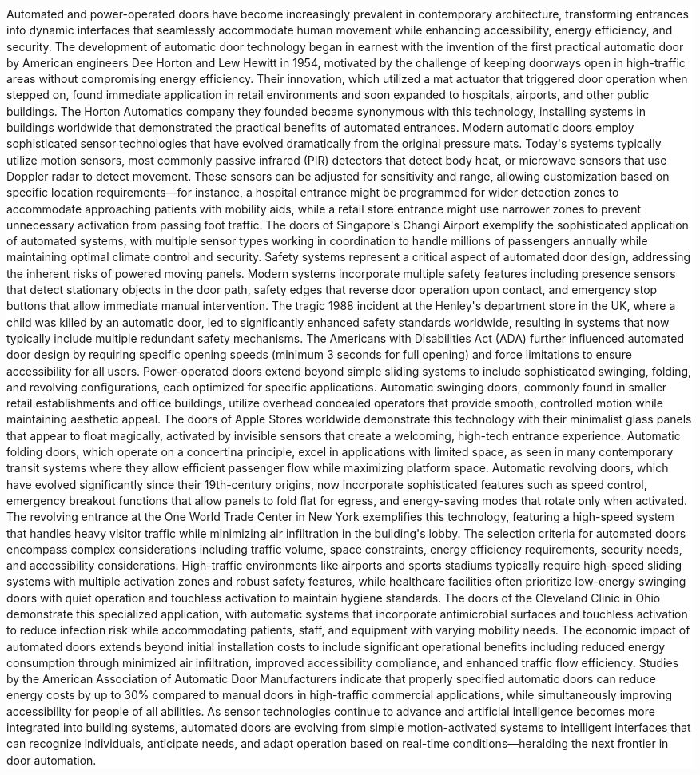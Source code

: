 Automated and power-operated doors have become increasingly prevalent in contemporary architecture, transforming entrances into dynamic interfaces that seamlessly accommodate human movement while enhancing accessibility, energy efficiency, and security. The development of automatic door technology began in earnest with the invention of the first practical automatic door by American engineers Dee Horton and Lew Hewitt in 1954, motivated by the challenge of keeping doorways open in high-traffic areas without compromising energy efficiency. Their innovation, which utilized a mat actuator that triggered door operation when stepped on, found immediate application in retail environments and soon expanded to hospitals, airports, and other public buildings. The Horton Automatics company they founded became synonymous with this technology, installing systems in buildings worldwide that demonstrated the practical benefits of automated entrances. Modern automatic doors employ sophisticated sensor technologies that have evolved dramatically from the original pressure mats. Today's systems typically utilize motion sensors, most commonly passive infrared (PIR) detectors that detect body heat, or microwave sensors that use Doppler radar to detect movement. These sensors can be adjusted for sensitivity and range, allowing customization based on specific location requirements—for instance, a hospital entrance might be programmed for wider detection zones to accommodate approaching patients with mobility aids, while a retail store entrance might use narrower zones to prevent unnecessary activation from passing foot traffic. The doors of Singapore's Changi Airport exemplify the sophisticated application of automated systems, with multiple sensor types working in coordination to handle millions of passengers annually while maintaining optimal climate control and security. Safety systems represent a critical aspect of automated door design, addressing the inherent risks of powered moving panels. Modern systems incorporate multiple safety features including presence sensors that detect stationary objects in the door path, safety edges that reverse door operation upon contact, and emergency stop buttons that allow immediate manual intervention. The tragic 1988 incident at the Henley's department store in the UK, where a child was killed by an automatic door, led to significantly enhanced safety standards worldwide, resulting in systems that now typically include multiple redundant safety mechanisms. The Americans with Disabilities Act (ADA) further influenced automated door design by requiring specific opening speeds (minimum 3 seconds for full opening) and force limitations to ensure accessibility for all users. Power-operated doors extend beyond simple sliding systems to include sophisticated swinging, folding, and revolving configurations, each optimized for specific applications. Automatic swinging doors, commonly found in smaller retail establishments and office buildings, utilize overhead concealed operators that provide smooth, controlled motion while maintaining aesthetic appeal. The doors of Apple Stores worldwide demonstrate this technology with their minimalist glass panels that appear to float magically, activated by invisible sensors that create a welcoming, high-tech entrance experience. Automatic folding doors, which operate on a concertina principle, excel in applications with limited space, as seen in many contemporary transit systems where they allow efficient passenger flow while maximizing platform space. Automatic revolving doors, which have evolved significantly since their 19th-century origins, now incorporate sophisticated features such as speed control, emergency breakout functions that allow panels to fold flat for egress, and energy-saving modes that rotate only when activated. The revolving entrance at the One World Trade Center in New York exemplifies this technology, featuring a high-speed system that handles heavy visitor traffic while minimizing air infiltration in the building's lobby. The selection criteria for automated doors encompass complex considerations including traffic volume, space constraints, energy efficiency requirements, security needs, and accessibility considerations. High-traffic environments like airports and sports stadiums typically require high-speed sliding systems with multiple activation zones and robust safety features, while healthcare facilities often prioritize low-energy swinging doors with quiet operation and touchless activation to maintain hygiene standards. The doors of the Cleveland Clinic in Ohio demonstrate this specialized application, with automatic systems that incorporate antimicrobial surfaces and touchless activation to reduce infection risk while accommodating patients, staff, and equipment with varying mobility needs. The economic impact of automated doors extends beyond initial installation costs to include significant operational benefits including reduced energy consumption through minimized air infiltration, improved accessibility compliance, and enhanced traffic flow efficiency. Studies by the American Association of Automatic Door Manufacturers indicate that properly specified automatic doors can reduce energy costs by up to 30% compared to manual doors in high-traffic commercial applications, while simultaneously improving accessibility for people of all abilities. As sensor technologies continue to advance and artificial intelligence becomes more integrated into building systems, automated doors are evolving from simple motion-activated systems to intelligent interfaces that can recognize individuals, anticipate needs, and adapt operation based on real-time conditions—heralding the next frontier in door automation.

